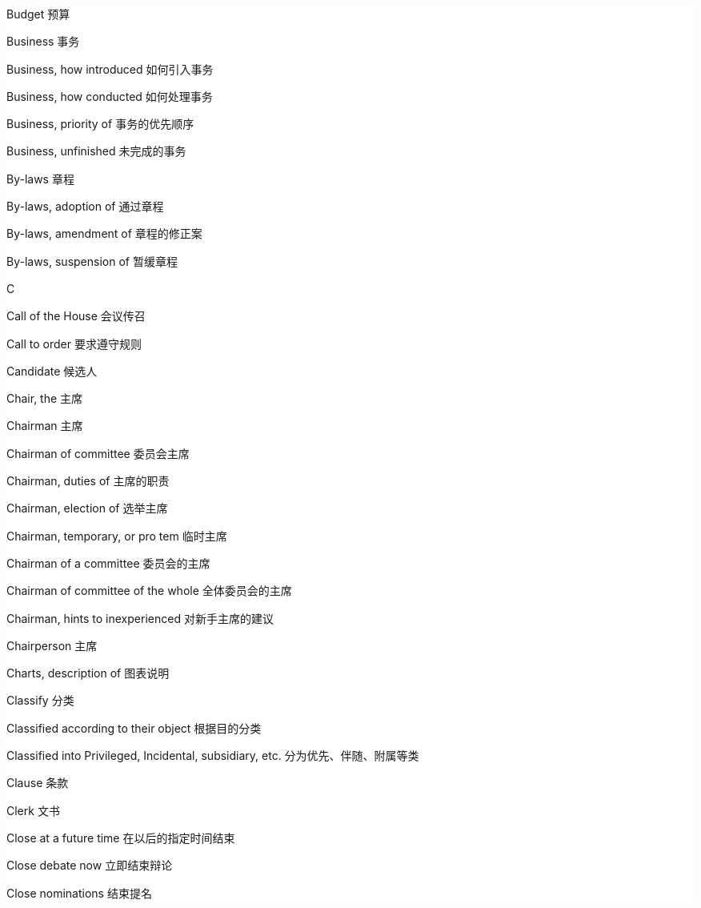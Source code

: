 Budget 预算

Business 事务

Business, how introduced 如何引入事务

Business, how conducted 如何处理事务

Business, priority of 事务的优先顺序

Business, unfinished 未完成的事务

By-laws 章程

By-laws, adoption of 通过章程

By-laws, amendment of 章程的修正案

By-laws, suspension of 暂缓章程

C

Call of the House 会议传召

Call to order 要求遵守规则

Candidate 候选人

Chair, the 主席

Chairman 主席

Chairman of committee 委员会主席

Chairman, duties of 主席的职责

Chairman, election of 选举主席

Chairman, temporary, or pro tem 临时主席

Chairman of a committee 委员会的主席

Chairman of committee of the whole 全体委员会的主席

Chairman, hints to inexperienced 对新手主席的建议

Chairperson 主席

Charts, description of 图表说明

Classify 分类

Classified according to their object 根据目的分类

Classified into Privileged, Incidental, subsidiary, etc. 分为优先、伴随、附属等类

Clause 条款

Clerk 文书

Close at a future time 在以后的指定时间结束

Close debate now 立即结束辩论

Close nominations 结束提名
